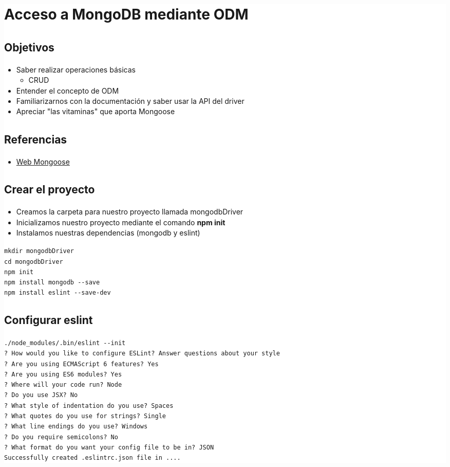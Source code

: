 # Acceso a MongoDB mediante ODM



## Objetivos
- Saber realizar operaciones básicas
  - CRUD
- Entender el concepto de ODM
- Familiarizarnos con la documentación y saber usar la API del driver
- Apreciar "las vitaminas" que aporta Mongoose



## Referencias
- [Web Mongoose](http://mongoosejs.com/docs/guide.html)




## Crear el proyecto
- Creamos la carpeta para nuestro proyecto llamada mongodbDriver
- Inicializamos nuestro proyecto mediante el comando **npm init**
- Instalamos nuestras dependencias (mongodb y eslint)

``` 
mkdir mongodbDriver
cd mongodbDriver
npm init
npm install mongodb --save
npm install eslint --save-dev
```



## Configurar eslint

```
./node_modules/.bin/eslint --init
? How would you like to configure ESLint? Answer questions about your style
? Are you using ECMAScript 6 features? Yes
? Are you using ES6 modules? Yes
? Where will your code run? Node
? Do you use JSX? No
? What style of indentation do you use? Spaces
? What quotes do you use for strings? Single
? What line endings do you use? Windows
? Do you require semicolons? No
? What format do you want your config file to be in? JSON
Successfully created .eslintrc.json file in ....
```



